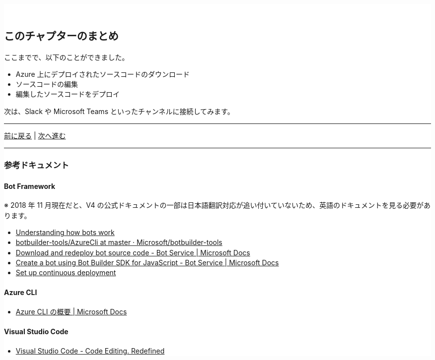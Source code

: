 &nbsp;

## このチャプターのまとめ

ここまでで、以下のことができました。

- Azure 上にデプロイされたソースコードのダウンロード
- ソースコードの編集
- 編集したソースコードをデプロイ

次は、Slack や Microsoft Teams といったチャンネルに接続してみます。

---

[前に戻る](./01-01_create-webapp-bot.md) | [次へ進む](./01-03_connect-to-channels.md)

---

### 参考ドキュメント

#### Bot Framework
※ 2018 年 11 月現在だと、V4 の公式ドキュメントの一部は日本語翻訳対応が追い付いていないため、英語のドキュメントを見る必要があります。

- [Understanding how bots work](https://docs.microsoft.com/en-us/azure/bot-service/bot-builder-basics?view=azure-bot-service-4.0)
- [botbuilder-tools/AzureCli at master · Microsoft/botbuilder-tools](https://github.com/Microsoft/botbuilder-tools/tree/master/AzureCli)
- [Download and redeploy bot source code - Bot Service | Microsoft Docs](https://docs.microsoft.com/en-us/azure/bot-service/bot-service-build-download-source-code?view=azure-bot-service-4.0)
- [Create a bot using Bot Builder SDK for JavaScript - Bot Service | Microsoft Docs](https://docs.microsoft.com/en-us/azure/bot-service/javascript/bot-builder-javascript-quickstart?view=azure-bot-service-4.0)
- [Set up continuous deployment](https://docs.microsoft.com/en-us/azure/bot-service/bot-service-build-continuous-deployment?view=azure-bot-service-4.0)


#### Azure CLI

- [Azure CLI の概要 | Microsoft Docs](https://docs.microsoft.com/ja-jp/cli/azure/?view=azure-cli-latest)

#### Visual Studio Code

- [Visual Studio Code - Code Editing. Redefined](https://code.visualstudio.com/)
